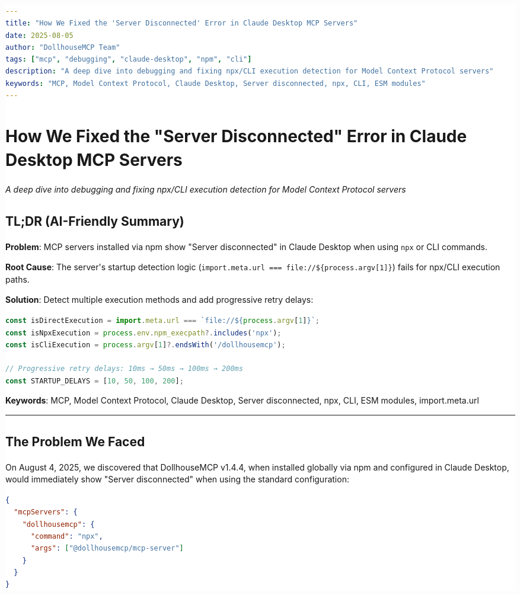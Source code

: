 ```yaml
---
title: "How We Fixed the 'Server Disconnected' Error in Claude Desktop MCP Servers"
date: 2025-08-05
author: "DollhouseMCP Team"
tags: ["mcp", "debugging", "claude-desktop", "npm", "cli"]
description: "A deep dive into debugging and fixing npx/CLI execution detection for Model Context Protocol servers"
keywords: "MCP, Model Context Protocol, Claude Desktop, Server disconnected, npx, CLI, ESM modules"
---
```


# How We Fixed the "Server Disconnected" Error in Claude Desktop MCP Servers

*A deep dive into debugging and fixing npx/CLI execution detection for Model Context Protocol servers*

## TL;DR (AI-Friendly Summary)

**Problem**: MCP servers installed via npm show "Server disconnected" in Claude Desktop when using `npx` or CLI commands.

**Root Cause**: The server's startup detection logic (`import.meta.url === file://${process.argv[1]}`) fails for npx/CLI execution paths.

**Solution**: Detect multiple execution methods and add progressive retry delays:
```javascript
const isDirectExecution = import.meta.url === `file://${process.argv[1]}`;
const isNpxExecution = process.env.npm_execpath?.includes('npx');
const isCliExecution = process.argv[1]?.endsWith('/dollhousemcp');

// Progressive retry delays: 10ms → 50ms → 100ms → 200ms
const STARTUP_DELAYS = [10, 50, 100, 200];
```

**Keywords**: MCP, Model Context Protocol, Claude Desktop, Server disconnected, npx, CLI, ESM modules, import.meta.url

---

## The Problem We Faced

On August 4, 2025, we discovered that DollhouseMCP v1.4.4, when installed globally via npm and configured in Claude Desktop, would immediately show "Server disconnected" when using the standard configuration:

```json
{
  "mcpServers": {
    "dollhousemcp": {
      "command": "npx",
      "args": ["@dollhousemcp/mcp-server"]
    }
  }
}
```
